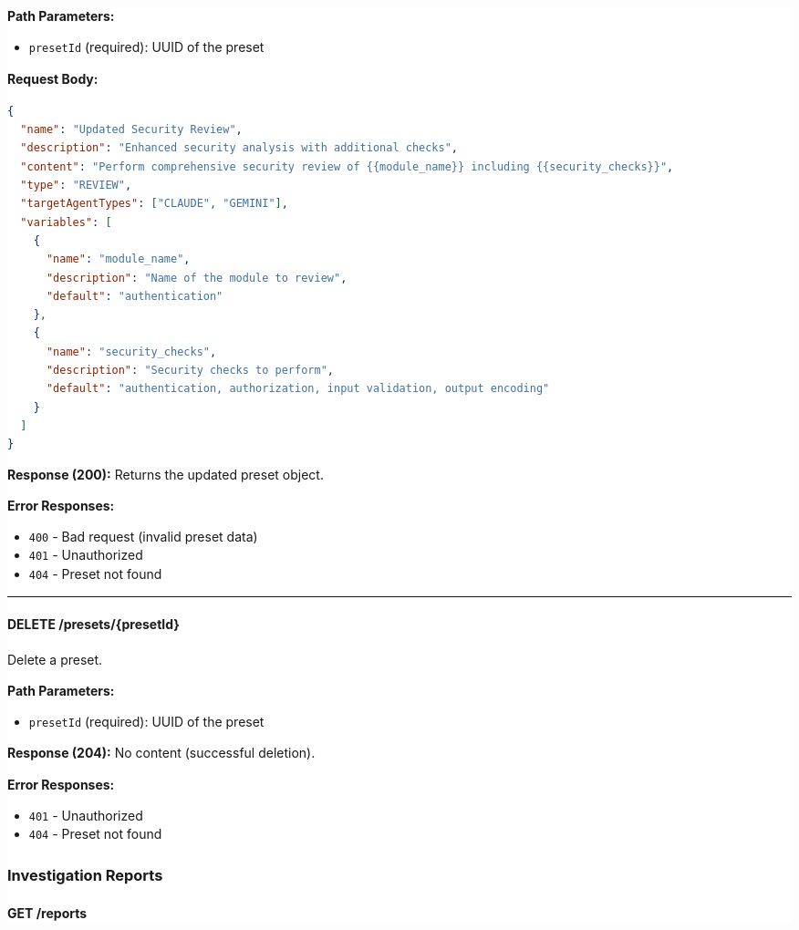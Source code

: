 **Path Parameters:**
- `presetId` (required): UUID of the preset

**Request Body:**
```json
{
  "name": "Updated Security Review",
  "description": "Enhanced security analysis with additional checks",
  "content": "Perform comprehensive security review of {{module_name}} including {{security_checks}}",
  "type": "REVIEW",
  "targetAgentTypes": ["CLAUDE", "GEMINI"],
  "variables": [
    {
      "name": "module_name",
      "description": "Name of the module to review",
      "default": "authentication"
    },
    {
      "name": "security_checks",
      "description": "Security checks to perform",
      "default": "authentication, authorization, input validation, output encoding"
    }
  ]
}
```

**Response (200):**
Returns the updated preset object.

**Error Responses:**
- `400` - Bad request (invalid preset data)
- `401` - Unauthorized
- `404` - Preset not found

---

#### DELETE /presets/{presetId}

Delete a preset.

**Path Parameters:**
- `presetId` (required): UUID of the preset

**Response (204):**
No content (successful deletion).

**Error Responses:**
- `401` - Unauthorized
- `404` - Preset not found

### Investigation Reports

#### GET /reports
